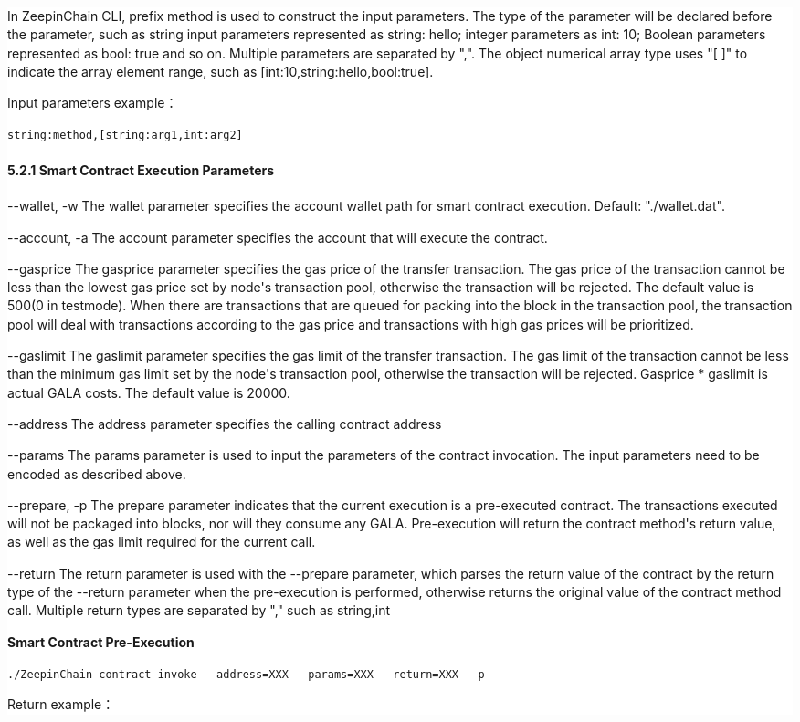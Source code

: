 In ZeepinChain CLI, prefix method is used to construct the input parameters. The type of the parameter will be declared before the parameter, such as string input parameters represented as string: hello; integer parameters as int: 10; Boolean parameters represented as bool: true and so on. Multiple parameters are separated by ",". The object numerical array type uses "[ ]" to indicate the array element range, such as [int:10,string:hello,bool:true].

Input parameters example：

```
string:method,[string:arg1,int:arg2]
```

#### 5.2.1 Smart Contract Execution Parameters

--wallet, -w
The wallet parameter specifies the account wallet path for smart contract execution. Default: "./wallet.dat".

--account, -a
The account parameter specifies the account that will execute the contract.

--gasprice
The gasprice parameter specifies the gas price of the transfer transaction. The gas price of the transaction cannot be less than the lowest gas price set by node's transaction pool, otherwise the transaction will be rejected. The default value is 500(0 in testmode). When there are transactions that are queued for packing into the block in the transaction pool, the transaction pool will deal with transactions according to the gas price and transactions with high gas prices will be prioritized.

--gaslimit
The gaslimit parameter specifies the gas limit of the transfer transaction. The gas limit of the transaction cannot be less than the minimum gas limit set by the node's transaction pool, otherwise the transaction will be rejected. Gasprice * gaslimit is actual GALA costs. The default value is 20000.

--address
The address parameter specifies the calling contract address

--params
The params parameter is used to input the parameters of the contract invocation. The input parameters need to be encoded as described above.

--prepare, -p
The prepare parameter indicates that the current execution is a pre-executed contract. The transactions executed will not be packaged into blocks, nor will they consume any GALA. Pre-execution will return the contract method's return value, as well as the gas limit required for the current call.

--return
The return parameter is used with the --prepare parameter, which parses the return value of the contract by the return type of the --return parameter when the pre-execution is performed, otherwise returns the original value of the contract method call. Multiple return types are separated by "," such as string,int


**Smart Contract Pre-Execution**

```
./ZeepinChain contract invoke --address=XXX --params=XXX --return=XXX --p
```
Return example：
